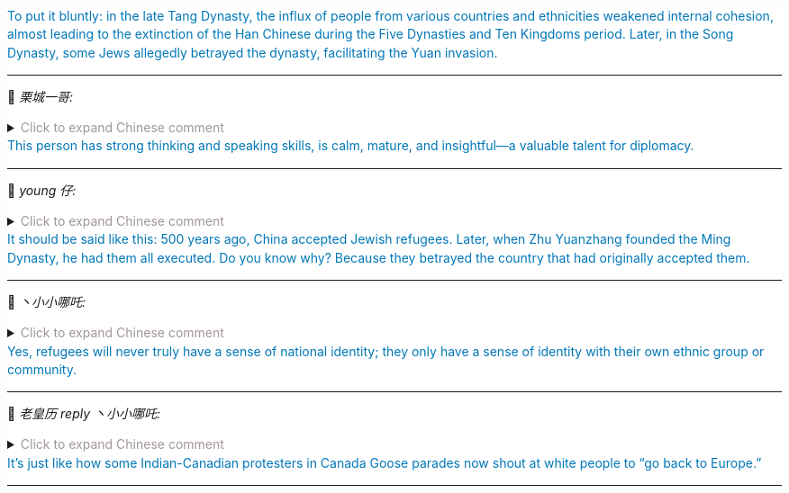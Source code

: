<div style="color: #0077b8;">
To put it bluntly: in the late Tang Dynasty, the influx of people from various countries and ethnicities weakened internal cohesion, almost leading to the extinction of the Han Chinese during the Five Dynasties and Ten Kingdoms period. Later, in the Song Dynasty, some Jews allegedly betrayed the dynasty, facilitating the Yuan invasion.
</div>

---

👤 *栗城一哥:*  
<details><summary><span style="cursor:pointer; color: #a19696">
Click to expand Chinese comment</span>
</summary></details>

<div style="color: #0077b8;">
This person has strong thinking and speaking skills, is calm, mature, and insightful—a valuable talent for diplomacy.
</div>

---

👤 *young 仔:*  
<details><summary><span style="cursor:pointer; color: #a19696">
Click to expand Chinese comment</span>
</summary></details>

<div style="color: #0077b8;">
It should be said like this: 500 years ago, China accepted Jewish refugees. Later, when Zhu Yuanzhang founded the Ming Dynasty, he had them all executed. Do you know why? Because they betrayed the country that had originally accepted them.
</div>

---

👤 *丶小小哪吒:*  
<details><summary><span style="cursor:pointer; color: #a19696">
Click to expand Chinese comment</span>
</summary></details>

<div style="color: #0077b8;">
Yes, refugees will never truly have a sense of national identity; they only have a sense of identity with their own ethnic group or community.
</div>

---

👤 *老皇历 reply 丶小小哪吒:*  
<details><summary><span style="cursor:pointer; color: #a19696">
Click to expand Chinese comment</span>
</summary></details>

<div style="color: #0077b8;">
It’s just like how some Indian-Canadian protesters in Canada Goose parades now shout at white people to “go back to Europe.”
</div>

---